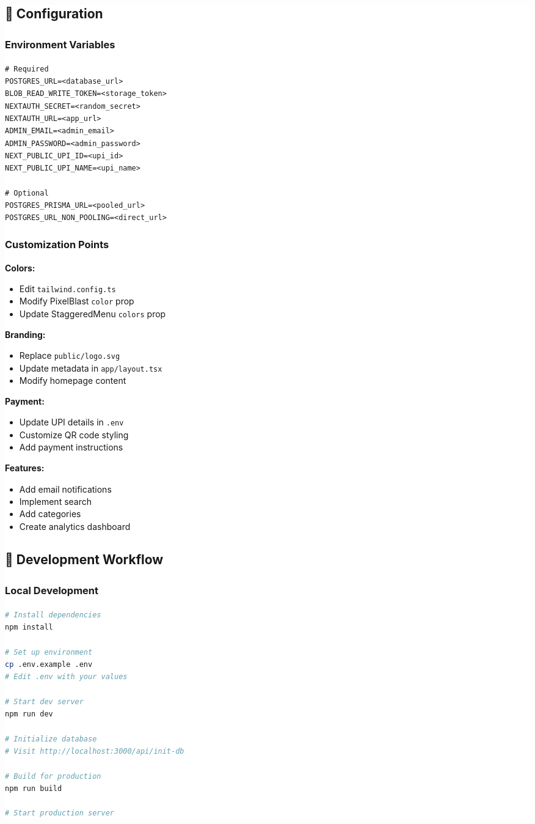 ## 🔧 Configuration

### Environment Variables
```env
# Required
POSTGRES_URL=<database_url>
BLOB_READ_WRITE_TOKEN=<storage_token>
NEXTAUTH_SECRET=<random_secret>
NEXTAUTH_URL=<app_url>
ADMIN_EMAIL=<admin_email>
ADMIN_PASSWORD=<admin_password>
NEXT_PUBLIC_UPI_ID=<upi_id>
NEXT_PUBLIC_UPI_NAME=<upi_name>

# Optional
POSTGRES_PRISMA_URL=<pooled_url>
POSTGRES_URL_NON_POOLING=<direct_url>
```

### Customization Points

**Colors:**
- Edit `tailwind.config.ts`
- Modify PixelBlast `color` prop
- Update StaggeredMenu `colors` prop

**Branding:**
- Replace `public/logo.svg`
- Update metadata in `app/layout.tsx`
- Modify homepage content

**Payment:**
- Update UPI details in `.env`
- Customize QR code styling
- Add payment instructions

**Features:**
- Add email notifications
- Implement search
- Add categories
- Create analytics dashboard

## 📝 Development Workflow

### Local Development
```bash
# Install dependencies
npm install

# Set up environment
cp .env.example .env
# Edit .env with your values

# Start dev server
npm run dev

# Initialize database
# Visit http://localhost:3000/api/init-db

# Build for production
npm run build

# Start production server
```